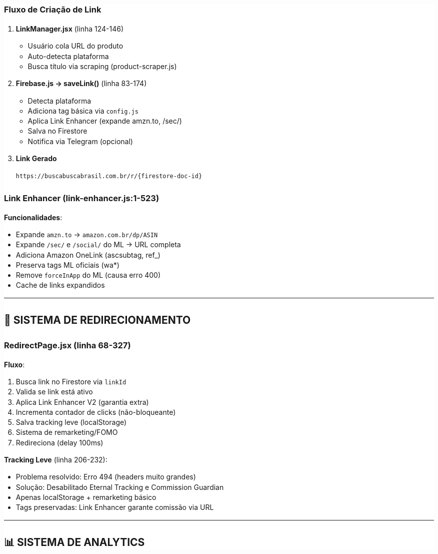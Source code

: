 ### Fluxo de Criação de Link

1. **LinkManager.jsx** (linha 124-146)
   - Usuário cola URL do produto
   - Auto-detecta plataforma
   - Busca título via scraping (product-scraper.js)

2. **Firebase.js → saveLink()** (linha 83-174)
   - Detecta plataforma
   - Adiciona tag básica via `config.js`
   - Aplica Link Enhancer (expande amzn.to, /sec/)
   - Salva no Firestore
   - Notifica via Telegram (opcional)

3. **Link Gerado**
   ```
   https://buscabuscabrasil.com.br/r/{firestore-doc-id}
   ```

### Link Enhancer (link-enhancer.js:1-523)

**Funcionalidades**:
- Expande `amzn.to` → `amazon.com.br/dp/ASIN`
- Expande `/sec/` e `/social/` do ML → URL completa
- Adiciona Amazon OneLink (ascsubtag, ref_)
- Preserva tags ML oficiais (wa*)
- Remove `forceInApp` do ML (causa erro 400)
- Cache de links expandidos

---

## 🔄 SISTEMA DE REDIRECIONAMENTO

### RedirectPage.jsx (linha 68-327)

**Fluxo**:
1. Busca link no Firestore via `linkId`
2. Valida se link está ativo
3. Aplica Link Enhancer V2 (garantia extra)
4. Incrementa contador de clicks (não-bloqueante)
5. Salva tracking leve (localStorage)
6. Sistema de remarketing/FOMO
7. Redireciona (delay 100ms)

**Tracking Leve** (linha 206-232):
- Problema resolvido: Erro 494 (headers muito grandes)
- Solução: Desabilitado Eternal Tracking e Commission Guardian
- Apenas localStorage + remarketing básico
- Tags preservadas: Link Enhancer garante comissão via URL

---

## 📊 SISTEMA DE ANALYTICS
